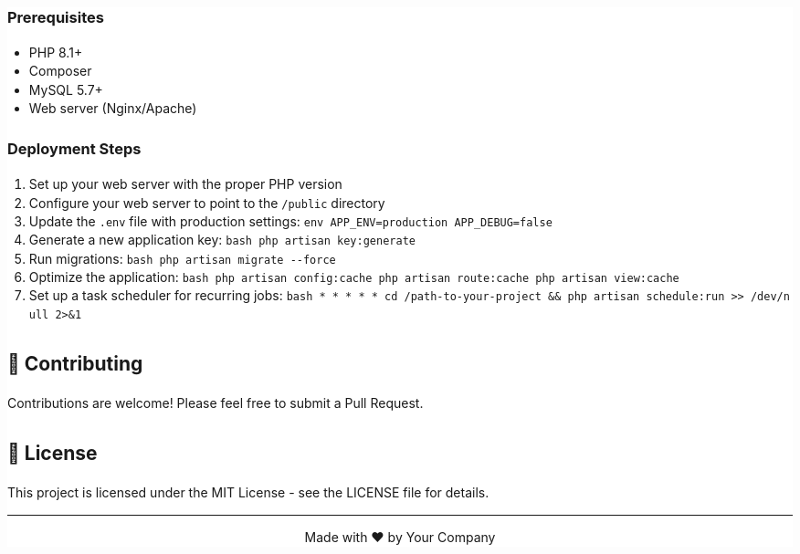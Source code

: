 ### Prerequisites
- PHP 8.1+
- Composer
- MySQL 5.7+
- Web server (Nginx/Apache)

### Deployment Steps

1. Set up your web server with the proper PHP version
2. Configure your web server to point to the `/public` directory
3. Update the `.env` file with production settings:
               ```env
               APP_ENV=production
               APP_DEBUG=false
               ```
4. Generate a new application key:
               ```bash
               php artisan key:generate
               ```
5. Run migrations:
               ```bash
               php artisan migrate --force
               ```
6. Optimize the application:
               ```bash
               php artisan config:cache
               php artisan route:cache
               php artisan view:cache
               ```
7. Set up a task scheduler for recurring jobs:
               ```bash
               * * * * * cd /path-to-your-project && php artisan schedule:run >> /dev/null 2>&1
               ```

## 👥 Contributing

Contributions are welcome! Please feel free to submit a Pull Request.

## 📄 License

This project is licensed under the MIT License - see the LICENSE file for details.

---

<p align="center">
              Made with ❤️ by Your Company
</p>